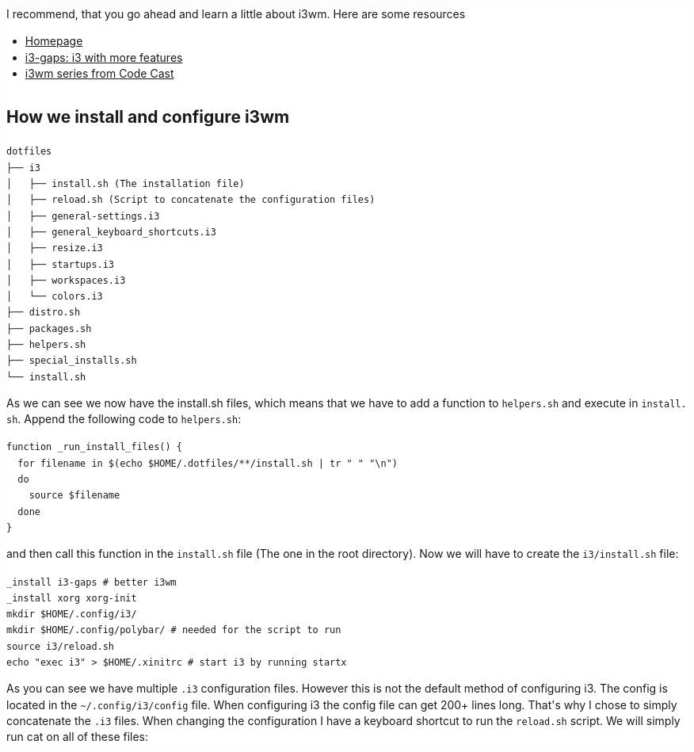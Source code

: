 I recommend, that you go ahead and learn a little about i3wm. Here are some resources

- [Homepage](https://i3wm.org/)
- [i3-gaps: i3 with more features](https://github.com/Airblader/i3)
- [i3wm series from Code Cast](https://www.youtube.com/watch?v=j1I63wGcvU4)

## How we install and configure i3wm

```
dotfiles
├── i3
│   ├── install.sh (The installation file)
│   ├── reload.sh (Script to concatenate the configuration files)
│   ├── general-settings.i3
│   ├── general_keyboard_shortcuts.i3
│   ├── resize.i3
│   ├── startups.i3
│   ├── workspaces.i3
│   └── colors.i3
├── distro.sh
├── packages.sh
├── helpers.sh
├── special_installs.sh
└── install.sh
```

As we can see we now have the install.sh files, which means that we have to add a function to `helpers.sh` and execute in `install.sh`. Append the following code to `helpers.sh`:

```shell
function _run_install_files() {
  for filename in $(echo $HOME/.dotfiles/**/install.sh | tr " " "\n")
  do
    source $filename
  done
}
```

and then call this function in the `install.sh` file (The one in the root directory). Now we will have to create the `i3/install.sh` file:

```shell
_install i3-gaps # better i3wm
_install xorg xorg-init
mkdir $HOME/.config/i3/
mkdir $HOME/.config/polybar/ # needed for the script to run
source i3/reload.sh
echo "exec i3" > $HOME/.xinitrc # start i3 by running startx
```

As you can see we have multiple `.i3` configuration files. However this is not the default method of configuring i3. The config is located in the `~/.config/i3/config` file. When configuring i3 the config file can get 200+ lines long. That's why I chose to simply concatenate the `.i3` files. When changing the configuration I have a keyboard shortcut to run the `reload.sh` script. We will simply run cat on all of these files:
